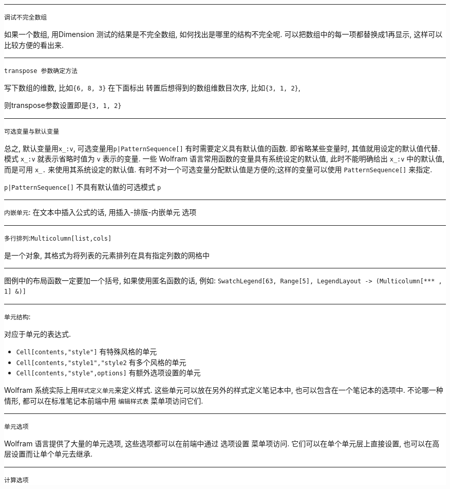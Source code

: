 ***
`调试不完全数组`

如果一个数组, 用Dimension 测试的结果是不完全数组,
如何找出是哪里的结构不完全呢.
可以把数组中的每一项都替换成$1$再显示, 这样可以比较方便的看出来.

***
`transpose 参数确定方法`

写下数组的维数, 比如`{6, 8, 3}`
在下面标出 转置后想得到的数组维数目次序,
比如`{3, 1, 2}`,

则transpose参数设置即是`{3, 1, 2}`

***
`可选变量与默认变量`

总之, 默认变量用`x_:v`, 可选变量用`p|PatternSequence[]`
有时需要定义具有默认值的函数. 即省略某些变量时, 其值就用设定的默认值代替. 模式 `x_:v` 就表示省略时值为 `v` 表示的变量.
一些 Wolfram 语言常用函数的变量具有系统设定的默认值, 此时不能明确给出 `x_:v` 中的默认值, 而是可用 `x_.` 来使用其系统设定的默认值.
有时不对一个可选变量分配默认值是方便的;这样的变量可以使用 `PatternSequence[]` 来指定.

`p|PatternSequence[]` 不具有默认值的可选模式 `p`

***
`内嵌单元`: 在文本中插入公式的话, 用插入-排版-内嵌单元 选项

***
`多行排列`:`Multicolumn[list,cols]`

是一个对象, 其格式为将列表的元素排列在具有指定列数的网格中

***
图例中的布局函数一定要加一个括号, 如果使用匿名函数的话, 例如:
`SwatchLegend[63, Range[5], LegendLayout -> (Multicolumn[***
, 1] &)]`

***
`单元结构`:

对应于单元的表达式.

+ `Cell[contents,"style"]`  有特殊风格的单元
+ `Cell[contents,"style1","style2`  有多个风格的单元
+ `Cell[contents,"style",options]`  有额外选项设置的单元

Wolfram 系统实际上用`样式定义单元`来定义样式. 这些单元可以放在另外的样式定义笔记本中, 也可以包含在一个笔记本的选项中. 不论哪一种情形, 都可以在标准笔记本前端中用 `编辑样式表` 菜单项访问它们.

***
`单元选项`

Wolfram 语言提供了大量的单元选项, 这些选项都可以在前端中通过 选项设置 菜单项访问.
它们可以在单个单元层上直接设置, 也可以在高层设置而让单个单元去继承.

***
`计算选项`
